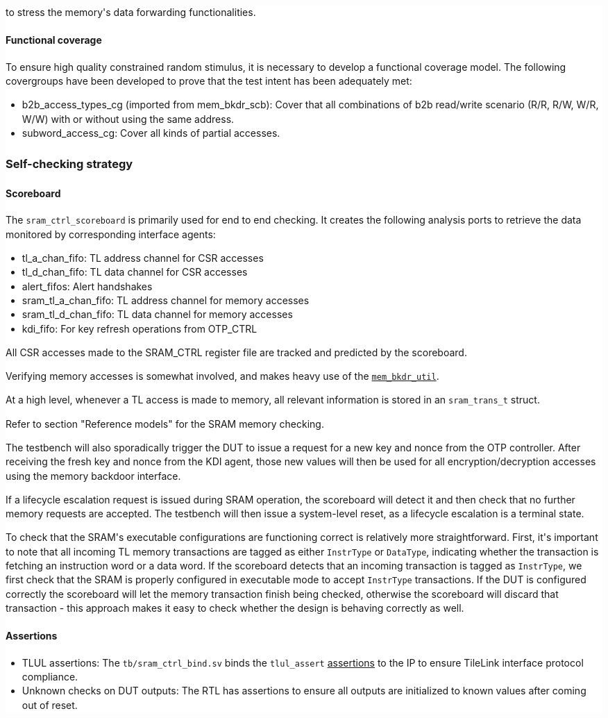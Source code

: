   to stress the memory's data forwarding functionalities.

#### Functional coverage
To ensure high quality constrained random stimulus, it is necessary to develop a functional coverage model.
The following covergroups have been developed to prove that the test intent has been adequately met:
* b2b_access_types_cg (imported from mem_bkdr_scb): Cover that all combinations of b2b read/write scenario (R/R, R/W, W/R, W/W) with or without using the same address.
* subword_access_cg: Cover all kinds of partial accesses.

### Self-checking strategy
#### Scoreboard
The `sram_ctrl_scoreboard` is primarily used for end to end checking.
It creates the following analysis ports to retrieve the data monitored by corresponding interface agents:
* tl_a_chan_fifo: TL address channel for CSR accesses
* tl_d_chan_fifo: TL data channel for CSR accesses
* alert_fifos: Alert handshakes
* sram_tl_a_chan_fifo: TL address channel for memory accesses
* sram_tl_d_chan_fifo: TL data channel for memory accesses
* kdi_fifo: For key refresh operations from OTP_CTRL

All CSR accesses made to the SRAM_CTRL register file are tracked and predicted by the scoreboard.

Verifying memory accesses is somewhat involved, and makes heavy use of the [`mem_bkdr_util`](../../../dv/sv/mem_bkdr_util/README.md).

At a high level, whenever a TL access is made to memory, all relevant information is stored in an `sram_trans_t` struct.

Refer to section "Reference models" for the SRAM memory checking.

The testbench will also sporadically trigger the DUT to issue a request for a new key and nonce from the OTP controller.
After receiving the fresh key and nonce from the KDI agent, those new values will then be used
for all encryption/decryption accesses using the memory backdoor interface.

If a lifecycle escalation request is issued during SRAM operation, the scoreboard will detect it and then check that no further memory requests are accepted.
The testbench will then issue a system-level reset, as a lifecycle escalation is a terminal state.

To check that the SRAM's executable configurations are functioning correct is relatively more straightforward.
First, it's important to note that all incoming TL memory transactions are tagged as either `InstrType` or `DataType`, indicating whether the transaction is fetching an instruction word or a data word.
If the scoreboard detects that an incoming transaction is tagged as `InstrType`, we first check that the SRAM is properly configured in executable mode to accept `InstrType` transactions.
If the DUT is configured correctly the scoreboard will let the memory transaction finish being checked, otherwise the scoreboard will discard that transaction - this approach makes it easy to check whether the design is behaving correctly as well.

#### Assertions
* TLUL assertions: The `tb/sram_ctrl_bind.sv` binds the `tlul_assert` [assertions](../../tlul/doc/TlulProtocolChecker.md) to the IP to ensure TileLink interface protocol compliance.
* Unknown checks on DUT outputs: The RTL has assertions to ensure all outputs are initialized to known values after coming out of reset.
